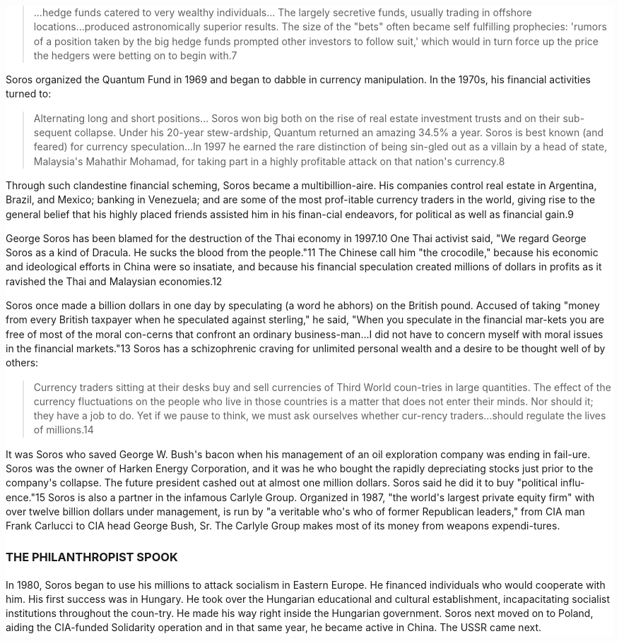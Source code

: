> ...hedge funds catered to very wealthy individuals... The largely secretive funds, usually trading in offshore locations...produced astronomically superior results. The size of the "bets" often became self fulfilling prophecies: 'rumors of a position taken by the big hedge funds prompted other investors to follow suit,' which would in turn force up the price the hedgers were betting on to begin with.7

Soros organized the Quantum Fund in 1969 and began to dabble in currency manipulation. In the 1970s, his financial activities turned to:

> Alternating long and short positions... Soros won big both on the rise of real estate investment trusts and on their sub-sequent collapse. Under his 20-year stew-ardship, Quantum returned an amazing 34.5% a year. Soros is best known (and feared) for currency speculation...In 1997 he earned the rare distinction of being sin-gled out as a villain by a head of state, Malaysia's Mahathir Mohamad, for taking part in a highly profitable attack on that nation's currency.8

Through such clandestine financial scheming, Soros became a multibillion-aire. His companies control real estate in Argentina, Brazil, and Mexico; banking in Venezuela; and are some of the most prof-itable currency traders in the world, giving rise to the general belief that his highly placed friends assisted him in his finan-cial endeavors, for political as well as financial gain.9

George Soros has been blamed for the destruction of the Thai economy in 1997.10 One Thai activist said, "We regard George Soros as a kind of Dracula. He sucks the blood from the people."11 The Chinese call him "the crocodile," because his economic and ideological efforts in China were so insatiate, and because his financial speculation created millions of dollars in profits as it ravished the Thai and Malaysian economies.12

Soros once made a billion dollars in one day by speculating (a word he abhors) on the British pound. Accused of taking "money from every British taxpayer when he speculated against sterling," he said, "When you speculate in the financial mar-kets you are free of most of the moral con-cerns that confront an ordinary business-man...I did not have to concern myself with moral issues in the financial markets."13 Soros has a schizophrenic craving for unlimited personal wealth and a desire to be thought well of by others:

> Currency traders sitting at their desks buy and sell currencies of Third World coun-tries in large quantities. The effect of the currency fluctuations on the people who live in those countries is a matter that does not enter their minds. Nor should it; they have a job to do. Yet if we pause to think, we must ask ourselves whether cur-rency traders...should regulate the lives of millions.14

It was Soros who saved George W. Bush's bacon when his management of an oil exploration company was ending in fail-ure. Soros was the owner of Harken Energy Corporation, and it was he who bought the rapidly depreciating stocks just prior to the company's collapse. The future president cashed out at almost one million dollars. Soros said he did it to buy "political influ-ence."15 Soros is also a partner in the infamous Carlyle Group. Organized in 1987, "the world's largest private equity firm" with over twelve billion dollars under management, is run by "a veritable who's who of former Republican leaders," from CIA man Frank Carlucci to CIA head George Bush, Sr. The Carlyle Group makes most of its money from weapons expendi-tures.

### THE PHILANTHROPIST SPOOK

In 1980, Soros began to use his millions to attack socialism in Eastern Europe. He financed individuals who would cooperate with him. His first success was in Hungary. He took over the Hungarian educational and cultural establishment, incapacitating socialist institutions throughout the coun-try. He made his way right inside the Hungarian government. Soros next moved on to Poland, aiding the CIA-funded Solidarity operation and in that same year, he became active in China. The USSR came next.

